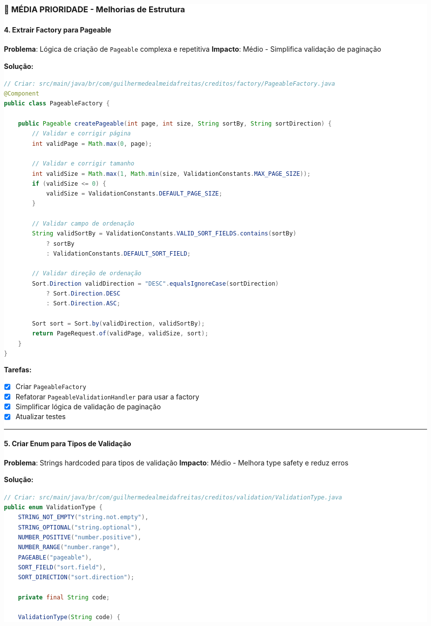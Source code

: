 
### 🔶 **MÉDIA PRIORIDADE** - Melhorias de Estrutura

#### 4. **Extrair Factory para Pageable**
**Problema**: Lógica de criação de `Pageable` complexa e repetitiva
**Impacto**: Médio - Simplifica validação de paginação

**Solução:**
```java
// Criar: src/main/java/br/com/guilhermedealmeidafreitas/creditos/factory/PageableFactory.java
@Component
public class PageableFactory {
    
    public Pageable createPageable(int page, int size, String sortBy, String sortDirection) {
        // Validar e corrigir página
        int validPage = Math.max(0, page);
        
        // Validar e corrigir tamanho
        int validSize = Math.max(1, Math.min(size, ValidationConstants.MAX_PAGE_SIZE));
        if (validSize <= 0) {
            validSize = ValidationConstants.DEFAULT_PAGE_SIZE;
        }
        
        // Validar campo de ordenação
        String validSortBy = ValidationConstants.VALID_SORT_FIELDS.contains(sortBy) 
            ? sortBy 
            : ValidationConstants.DEFAULT_SORT_FIELD;
        
        // Validar direção de ordenação
        Sort.Direction validDirection = "DESC".equalsIgnoreCase(sortDirection) 
            ? Sort.Direction.DESC 
            : Sort.Direction.ASC;
        
        Sort sort = Sort.by(validDirection, validSortBy);
        return PageRequest.of(validPage, validSize, sort);
    }
}
```

**Tarefas:**
- [x] Criar `PageableFactory`
- [x] Refatorar `PageableValidationHandler` para usar a factory
- [x] Simplificar lógica de validação de paginação
- [x] Atualizar testes

---

#### 5. **Criar Enum para Tipos de Validação**
**Problema**: Strings hardcoded para tipos de validação
**Impacto**: Médio - Melhora type safety e reduz erros

**Solução:**
```java
// Criar: src/main/java/br/com/guilhermedealmeidafreitas/creditos/validation/ValidationType.java
public enum ValidationType {
    STRING_NOT_EMPTY("string.not.empty"),
    STRING_OPTIONAL("string.optional"),
    NUMBER_POSITIVE("number.positive"),
    NUMBER_RANGE("number.range"),
    PAGEABLE("pageable"),
    SORT_FIELD("sort.field"),
    SORT_DIRECTION("sort.direction");
    
    private final String code;
    
    ValidationType(String code) {
```
